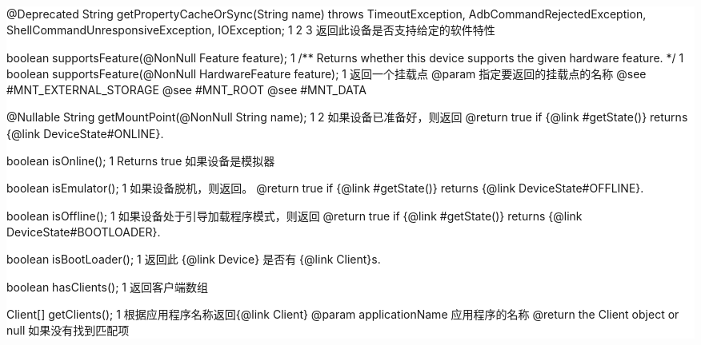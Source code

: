@Deprecated
String getPropertyCacheOrSync(String name) throws TimeoutException,
        AdbCommandRejectedException, ShellCommandUnresponsiveException, IOException;
1
2
3
返回此设备是否支持给定的软件特性

boolean supportsFeature(@NonNull Feature feature);
1
/** Returns whether this device supports the given hardware feature. */
1
boolean supportsFeature(@NonNull HardwareFeature feature);
1
返回一个挂载点
@param 指定要返回的挂载点的名称
@see #MNT_EXTERNAL_STORAGE
@see #MNT_ROOT
@see #MNT_DATA

@Nullable
String getMountPoint(@NonNull String name);
1
2
如果设备已准备好，则返回
@return true if {@link #getState()} returns {@link DeviceState#ONLINE}.

boolean isOnline();
1
Returns true 如果设备是模拟器

boolean isEmulator();
1
如果设备脱机，则返回。
@return true if {@link #getState()} returns {@link DeviceState#OFFLINE}.

boolean isOffline();
1
如果设备处于引导加载程序模式，则返回
@return true if {@link #getState()} returns {@link DeviceState#BOOTLOADER}.

boolean isBootLoader();
1
返回此 {@link Device} 是否有 {@link Client}s.

boolean hasClients();
1
返回客户端数组

Client[] getClients();
1
根据应用程序名称返回{@link Client}
@param applicationName 应用程序的名称
@return the Client object or null 如果没有找到匹配项
